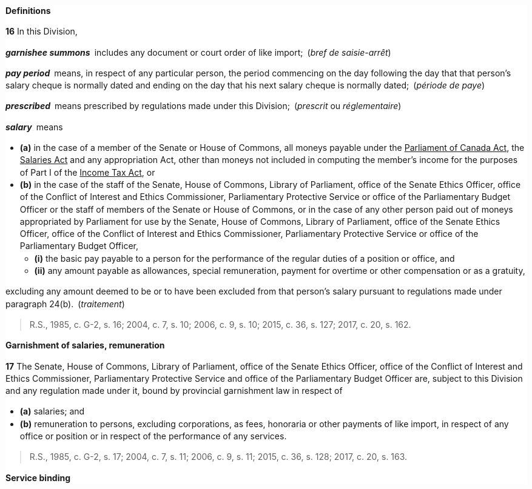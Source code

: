 

**Definitions**

**16** In this Division,

***garnishee summons*** includes any document or court order of like import; (*bref de saisie-arrêt*)

***pay period*** means, in respect of any particular person, the period commencing on the day following the day that that person’s salary cheque is normally dated and ending on the day that his next salary cheque is normally dated; (*période de paye*)

***prescribed*** means prescribed by regulations made under this Division; (*prescrit* ou *réglementaire*)

***salary*** means
- **(a)** in the case of a member of the Senate or House of Commons, all moneys payable under the [Parliament of Canada Act](/en/Acts/Revised%20Statutes%20of%20Canada/P/P-1.md), the [Salaries Act](/en/Acts/Revised%20Statutes%20of%20Canada/S/S-3.md) and any appropriation Act, other than moneys not included in computing the member’s income for the purposes of Part I of the [Income Tax Act](/en/Acts/Statutes%20of%20Canada/1985/c.%201%20(5th%20Supp.).md), or
- **(b)** in the case of the staff of the Senate, House of Commons, Library of Parliament, office of the Senate Ethics Officer, office of the Conflict of Interest and Ethics Commissioner, Parliamentary Protective Service or office of the Parliamentary Budget Officer or the staff of members of the Senate or House of Commons, or in the case of any other person paid out of moneys appropriated by Parliament for use by the Senate, House of Commons, Library of Parliament, office of the Senate Ethics Officer, office of the Conflict of Interest and Ethics Commissioner, Parliamentary Protective Service or office of the Parliamentary Budget Officer,
	- **(i)** the basic pay payable to a person for the performance of the regular duties of a position or office, and
	- **(ii)** any amount payable as allowances, special remuneration, payment for overtime or other compensation or as a gratuity,

excluding any amount deemed to be or to have been excluded from that person’s salary pursuant to regulations made under paragraph 24(b). (*traitement*)
> R.S., 1985, c. G-2, s. 16; 2004, c. 7, s. 10; 2006, c. 9, s. 10; 2015, c. 36, s. 127; 2017, c. 20, s. 162.





**Garnishment of salaries, remuneration**

**17** The Senate, House of Commons, Library of Parliament, office of the Senate Ethics Officer, office of the Conflict of Interest and Ethics Commissioner, Parliamentary Protective Service and office of the Parliamentary Budget Officer are, subject to this Division and any regulation made under it, bound by provincial garnishment law in respect of
- **(a)** salaries; and
- **(b)** remuneration to persons, excluding corporations, as fees, honoraria or other payments of like import, in respect of any office or position or in respect of the performance of any services.
> R.S., 1985, c. G-2, s. 17; 2004, c. 7, s. 11; 2006, c. 9, s. 11; 2015, c. 36, s. 128; 2017, c. 20, s. 163.





**Service binding**
